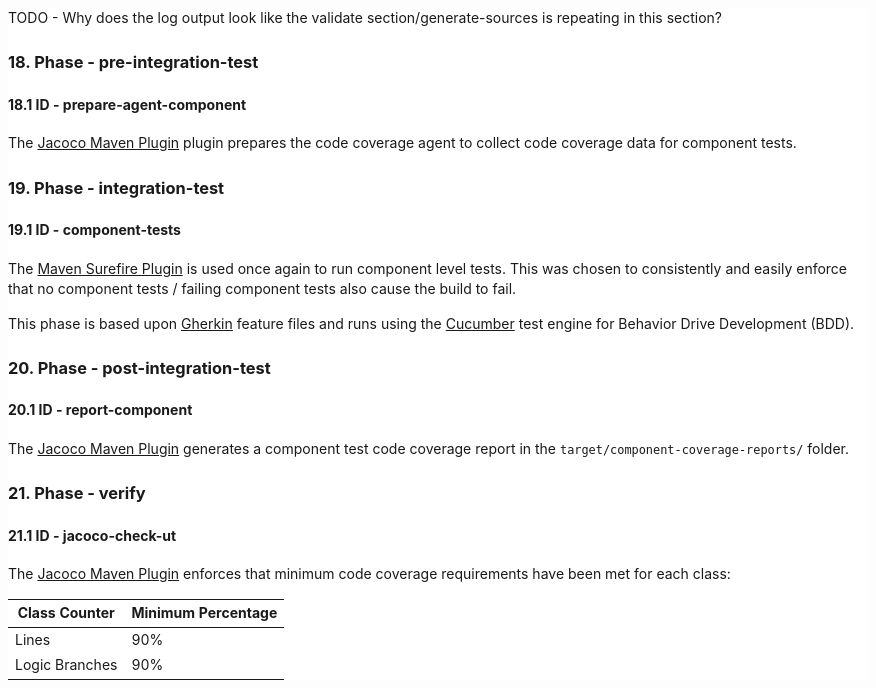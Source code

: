 TODO - Why does the log output look like the validate section/generate-sources is repeating in this section?

<a name="pre-integration-test"></a>

### 18. Phase - pre-integration-test

<a name="prepare-agent-component"></a>

#### 18.1 ID - prepare-agent-component

The [Jacoco Maven Plugin](https://www.eclemma.org/jacoco/trunk/doc/maven.html) plugin prepares the code coverage agent
to collect code coverage data for component tests.

<a name="integration-test"></a>

### 19. Phase - integration-test

<a name="component-tests"></a>

#### 19.1 ID - component-tests

The [Maven Surefire Plugin](https://maven.apache.org/surefire/maven-surefire-plugin/) is used once again to run
component level tests.  This was chosen to consistently and easily enforce that no component tests / failing component tests also cause the build to fail.

This phase is based upon [Gherkin](https://cucumber.io/docs/gherkin/reference/) feature files and runs using the [Cucumber](https://cucumber.io/docs/guides/overview/) test engine for Behavior Drive Development (BDD).

<a name="post-integration-test"></a>

### 20. Phase - post-integration-test

<a name="report-component"></a>

#### 20.1 ID - report-component
The [Jacoco Maven Plugin](https://www.eclemma.org/jacoco/trunk/doc/maven.html) generates a component test code coverage report in the `target/component-coverage-reports/` folder.

<a name="verify"></a>

### 21. Phase - verify

<a name="jacoco-check-ut"></a>

#### 21.1 ID - jacoco-check-ut

The [Jacoco Maven Plugin](https://www.eclemma.org/jacoco/trunk/doc/maven.html) enforces that minimum code coverage
requirements have been met for each class:

| Class Counter  | Minimum Percentage |
|----------------|--------------------|
| Lines          | 90%                |
| Logic Branches | 90%                |

